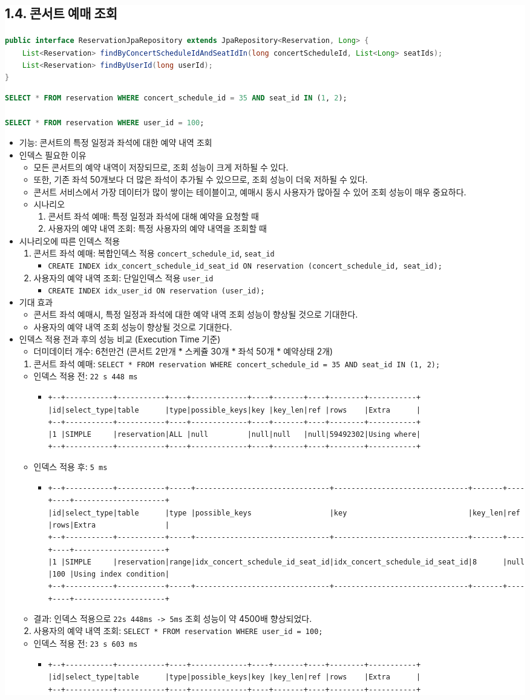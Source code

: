 ## 1.4. 콘서트 예매 조회

```java
public interface ReservationJpaRepository extends JpaRepository<Reservation, Long> {
    List<Reservation> findByConcertScheduleIdAndSeatIdIn(long concertScheduleId, List<Long> seatIds);
    List<Reservation> findByUserId(long userId);
}
```

```sql
SELECT * FROM reservation WHERE concert_schedule_id = 35 AND seat_id IN (1, 2);

SELECT * FROM reservation WHERE user_id = 100;
```

- 기능: 콘서트의 특정 일정과 좌석에 대한 예약 내역 조회
- 인덱스 필요한 이유
  - 모든 콘서트의 예약 내역이 저장되므로, 조회 성능이 크게 저하될 수 있다.
  - 또한, 기존 좌석 50개보다 더 많은 좌석이 추가될 수 있으므로, 조회 성능이 더욱 저하될 수 있다. 
  - 콘서트 서비스에서 가장 데이터가 많이 쌓이는 테이블이고, 예매시 동시 사용자가 많아질 수 있어 조회 성능이 매우 중요하다. 
  - 시나리오 
    1. 콘서트 좌석 예매: 특정 일정과 좌석에 대해 예약을 요청할 때
    2. 사용자의 예약 내역 조회: 특정 사용자의 예약 내역을 조회할 때
- 시나리오에 따른 인덱스 적용
  1. 콘서트 좌석 예매: 복합인덱스 적용 `concert_schedule_id`, `seat_id`
     - `CREATE INDEX idx_concert_schedule_id_seat_id ON reservation (concert_schedule_id, seat_id);`
  2. 사용자의 예약 내역 조회: 단일인덱스 적용 `user_id`
     - `CREATE INDEX idx_user_id ON reservation (user_id);`
- 기대 효과
  - 콘서트 좌석 예매시, 특정 일정과 좌석에 대한 예약 내역 조회 성능이 향상될 것으로 기대한다.
  - 사용자의 예약 내역 조회 성능이 향상될 것으로 기대한다.
- 인덱스 적용 전과 후의 성능 비교 (Execution Time 기준)
  - 더미데이터 개수: 6천만건 (콘서트 2만개 * 스케쥴 30개 * 좌석 50개 * 예약상태 2개)
  1) 콘서트 좌석 예매: `SELECT * FROM reservation WHERE concert_schedule_id = 35 AND seat_id IN (1, 2);`
    - 인덱스 적용 전: `22 s 448 ms`
      - ```text
        +--+-----------+-----------+----+-------------+----+-------+----+--------+-----------+
        |id|select_type|table      |type|possible_keys|key |key_len|ref |rows    |Extra      |
        +--+-----------+-----------+----+-------------+----+-------+----+--------+-----------+
        |1 |SIMPLE     |reservation|ALL |null         |null|null   |null|59492302|Using where|
        +--+-----------+-----------+----+-------------+----+-------+----+--------+-----------+
        ```
    - 인덱스 적용 후: `5 ms`
      - ```text
        +--+-----------+-----------+-----+-------------------------------+-------------------------------+-------+----+----+---------------------+
        |id|select_type|table      |type |possible_keys                  |key                            |key_len|ref |rows|Extra                |
        +--+-----------+-----------+-----+-------------------------------+-------------------------------+-------+----+----+---------------------+
        |1 |SIMPLE     |reservation|range|idx_concert_schedule_id_seat_id|idx_concert_schedule_id_seat_id|8      |null|100 |Using index condition|
        +--+-----------+-----------+-----+-------------------------------+-------------------------------+-------+----+----+---------------------+
        ```
    - 결과: 인덱스 적용으로 `22s 448ms -> 5ms` 조회 성능이 약 4500배 향상되었다.
  2) 사용자의 예약 내역 조회: `SELECT * FROM reservation WHERE user_id = 100;`
    - 인덱스 적용 전: `23 s 603 ms`
      - ```text
        +--+-----------+-----------+----+-------------+----+-------+----+--------+-----------+
        |id|select_type|table      |type|possible_keys|key |key_len|ref |rows    |Extra      |
        +--+-----------+-----------+----+-------------+----+-------+----+--------+-----------+